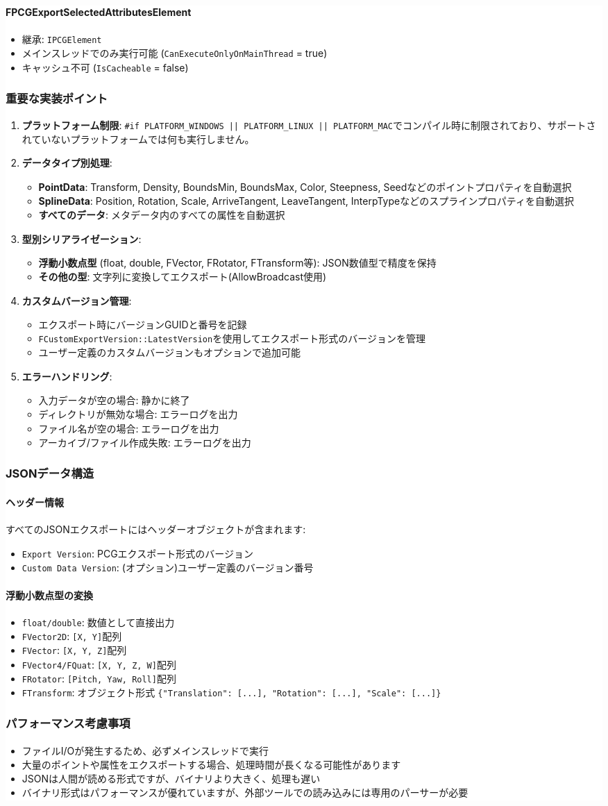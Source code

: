 #### FPCGExportSelectedAttributesElement
- 継承: `IPCGElement`
- メインスレッドでのみ実行可能 (`CanExecuteOnlyOnMainThread` = true)
- キャッシュ不可 (`IsCacheable` = false)

### 重要な実装ポイント

1. **プラットフォーム制限**: `#if PLATFORM_WINDOWS || PLATFORM_LINUX || PLATFORM_MAC`でコンパイル時に制限されており、サポートされていないプラットフォームでは何も実行しません。

2. **データタイプ別処理**:
   - **PointData**: Transform, Density, BoundsMin, BoundsMax, Color, Steepness, Seedなどのポイントプロパティを自動選択
   - **SplineData**: Position, Rotation, Scale, ArriveTangent, LeaveTangent, InterpTypeなどのスプラインプロパティを自動選択
   - **すべてのデータ**: メタデータ内のすべての属性を自動選択

3. **型別シリアライゼーション**:
   - **浮動小数点型** (float, double, FVector, FRotator, FTransform等): JSON数値型で精度を保持
   - **その他の型**: 文字列に変換してエクスポート(AllowBroadcast使用)

4. **カスタムバージョン管理**:
   - エクスポート時にバージョンGUIDと番号を記録
   - `FCustomExportVersion::LatestVersion`を使用してエクスポート形式のバージョンを管理
   - ユーザー定義のカスタムバージョンもオプションで追加可能

5. **エラーハンドリング**:
   - 入力データが空の場合: 静かに終了
   - ディレクトリが無効な場合: エラーログを出力
   - ファイル名が空の場合: エラーログを出力
   - アーカイブ/ファイル作成失敗: エラーログを出力

### JSONデータ構造

#### ヘッダー情報
すべてのJSONエクスポートにはヘッダーオブジェクトが含まれます:
- `Export Version`: PCGエクスポート形式のバージョン
- `Custom Data Version`: (オプション)ユーザー定義のバージョン番号

#### 浮動小数点型の変換
- `float/double`: 数値として直接出力
- `FVector2D`: `[X, Y]`配列
- `FVector`: `[X, Y, Z]`配列
- `FVector4/FQuat`: `[X, Y, Z, W]`配列
- `FRotator`: `[Pitch, Yaw, Roll]`配列
- `FTransform`: オブジェクト形式 `{"Translation": [...], "Rotation": [...], "Scale": [...]}`

### パフォーマンス考慮事項

- ファイルI/Oが発生するため、必ずメインスレッドで実行
- 大量のポイントや属性をエクスポートする場合、処理時間が長くなる可能性があります
- JSONは人間が読める形式ですが、バイナリより大きく、処理も遅い
- バイナリ形式はパフォーマンスが優れていますが、外部ツールでの読み込みには専用のパーサーが必要
